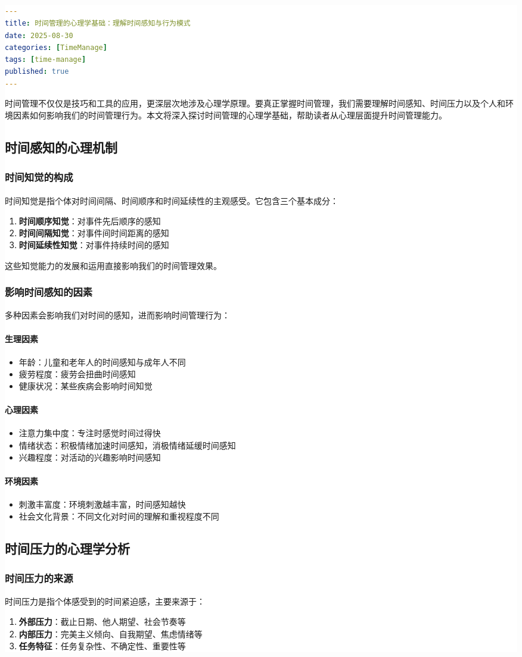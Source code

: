 ```yaml
---
title: 时间管理的心理学基础：理解时间感知与行为模式
date: 2025-08-30
categories: [TimeManage]
tags: [time-manage]
published: true
---
```


时间管理不仅仅是技巧和工具的应用，更深层次地涉及心理学原理。要真正掌握时间管理，我们需要理解时间感知、时间压力以及个人和环境因素如何影响我们的时间管理行为。本文将深入探讨时间管理的心理学基础，帮助读者从心理层面提升时间管理能力。

## 时间感知的心理机制

### 时间知觉的构成

时间知觉是指个体对时间间隔、时间顺序和时间延续性的主观感受。它包含三个基本成分：

1. **时间顺序知觉**：对事件先后顺序的感知
2. **时间间隔知觉**：对事件间时间距离的感知
3. **时间延续性知觉**：对事件持续时间的感知

这些知觉能力的发展和运用直接影响我们的时间管理效果。

### 影响时间感知的因素

多种因素会影响我们对时间的感知，进而影响时间管理行为：

#### 生理因素
- 年龄：儿童和老年人的时间感知与成年人不同
- 疲劳程度：疲劳会扭曲时间感知
- 健康状况：某些疾病会影响时间知觉

#### 心理因素
- 注意力集中度：专注时感觉时间过得快
- 情绪状态：积极情绪加速时间感知，消极情绪延缓时间感知
- 兴趣程度：对活动的兴趣影响时间感知

#### 环境因素
- 刺激丰富度：环境刺激越丰富，时间感知越快
- 社会文化背景：不同文化对时间的理解和重视程度不同

## 时间压力的心理学分析

### 时间压力的来源

时间压力是指个体感受到的时间紧迫感，主要来源于：

1. **外部压力**：截止日期、他人期望、社会节奏等
2. **内部压力**：完美主义倾向、自我期望、焦虑情绪等
3. **任务特征**：任务复杂性、不确定性、重要性等
